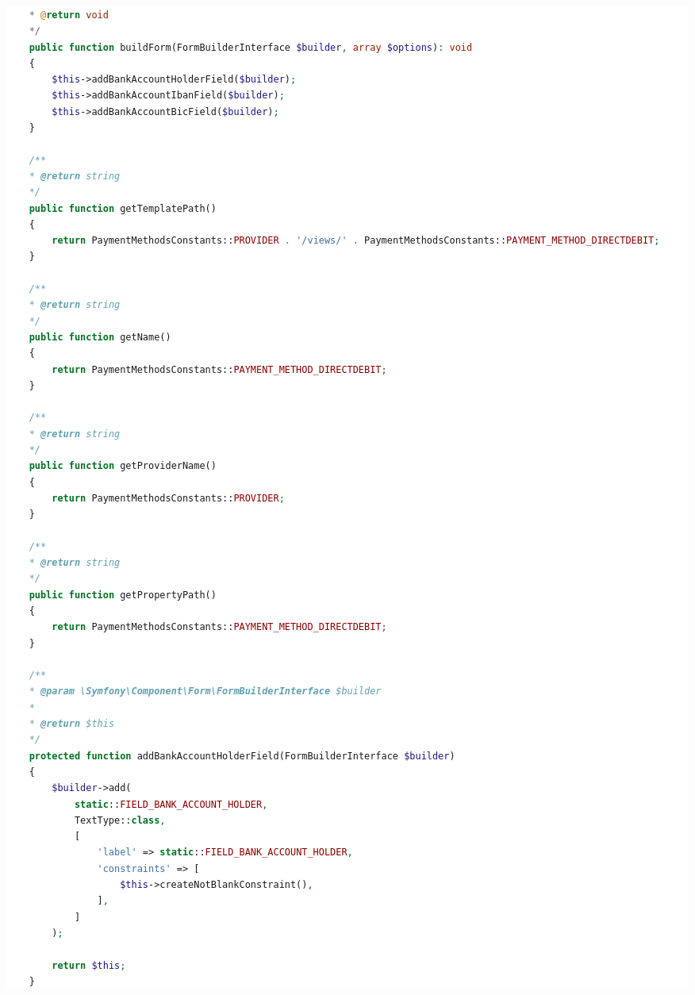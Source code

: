 ```php
	* @return void
	*/
	public function buildForm(FormBuilderInterface $builder, array $options): void
	{
		$this->addBankAccountHolderField($builder);
		$this->addBankAccountIbanField($builder);
		$this->addBankAccountBicField($builder);
	}

	/**
	* @return string
	*/
	public function getTemplatePath()
	{
		return PaymentMethodsConstants::PROVIDER . '/views/' . PaymentMethodsConstants::PAYMENT_METHOD_DIRECTDEBIT;
	}

	/**
	* @return string
	*/
	public function getName()
	{
		return PaymentMethodsConstants::PAYMENT_METHOD_DIRECTDEBIT;
	}

	/**
	* @return string
	*/
	public function getProviderName()
	{
		return PaymentMethodsConstants::PROVIDER;
	}

	/**
	* @return string
	*/
	public function getPropertyPath()
	{
		return PaymentMethodsConstants::PAYMENT_METHOD_DIRECTDEBIT;
	}

	/**
	* @param \Symfony\Component\Form\FormBuilderInterface $builder
	*
	* @return $this
	*/
	protected function addBankAccountHolderField(FormBuilderInterface $builder)
	{
		$builder->add(
			static::FIELD_BANK_ACCOUNT_HOLDER,
			TextType::class,
			[
				'label' => static::FIELD_BANK_ACCOUNT_HOLDER,
				'constraints' => [
					$this->createNotBlankConstraint(),
				],
			]
		);

		return $this;
	}

```